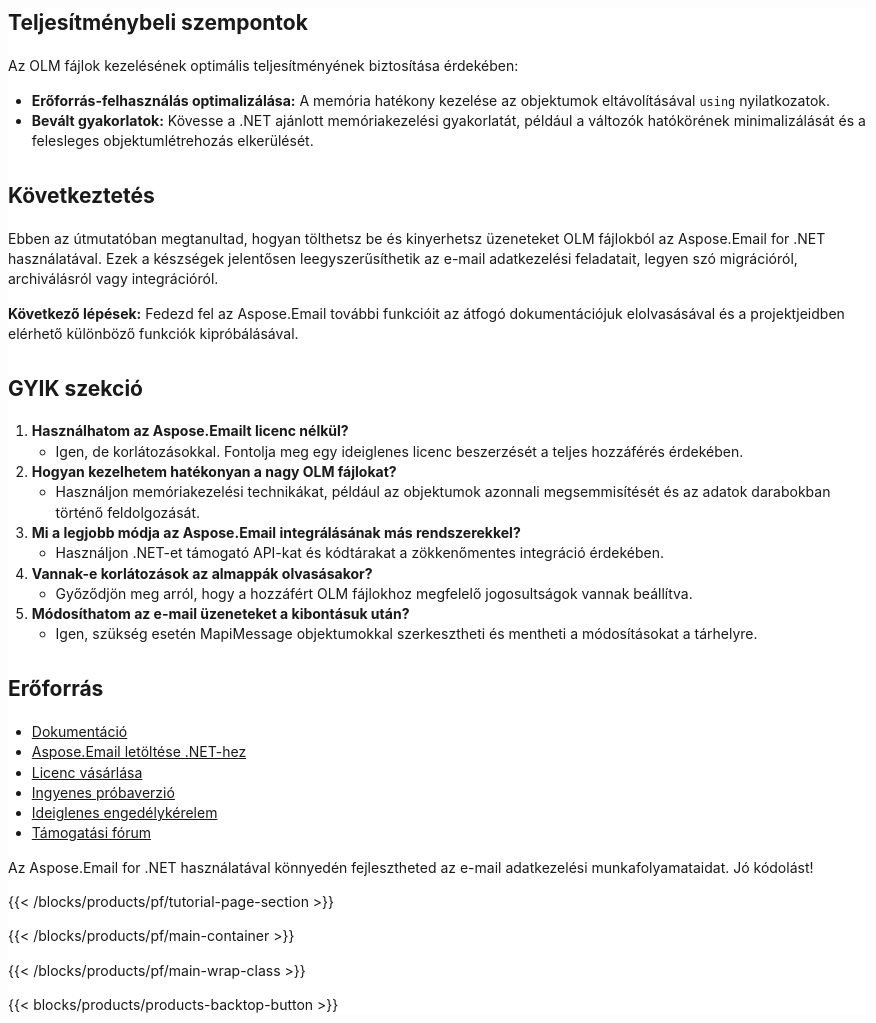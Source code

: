 ## Teljesítménybeli szempontok

Az OLM fájlok kezelésének optimális teljesítményének biztosítása érdekében:
- **Erőforrás-felhasználás optimalizálása:** A memória hatékony kezelése az objektumok eltávolításával `using` nyilatkozatok.
- **Bevált gyakorlatok:** Kövesse a .NET ajánlott memóriakezelési gyakorlatát, például a változók hatókörének minimalizálását és a felesleges objektumlétrehozás elkerülését.

## Következtetés

Ebben az útmutatóban megtanultad, hogyan tölthetsz be és kinyerhetsz üzeneteket OLM fájlokból az Aspose.Email for .NET használatával. Ezek a készségek jelentősen leegyszerűsíthetik az e-mail adatkezelési feladatait, legyen szó migrációról, archiválásról vagy integrációról.

**Következő lépések:** Fedezd fel az Aspose.Email további funkcióit az átfogó dokumentációjuk elolvasásával és a projektjeidben elérhető különböző funkciók kipróbálásával.

## GYIK szekció

1. **Használhatom az Aspose.Emailt licenc nélkül?**
   - Igen, de korlátozásokkal. Fontolja meg egy ideiglenes licenc beszerzését a teljes hozzáférés érdekében.
2. **Hogyan kezelhetem hatékonyan a nagy OLM fájlokat?**
   - Használjon memóriakezelési technikákat, például az objektumok azonnali megsemmisítését és az adatok darabokban történő feldolgozását.
3. **Mi a legjobb módja az Aspose.Email integrálásának más rendszerekkel?**
   - Használjon .NET-et támogató API-kat és kódtárakat a zökkenőmentes integráció érdekében.
4. **Vannak-e korlátozások az almappák olvasásakor?**
   - Győződjön meg arról, hogy a hozzáfért OLM fájlokhoz megfelelő jogosultságok vannak beállítva.
5. **Módosíthatom az e-mail üzeneteket a kibontásuk után?**
   - Igen, szükség esetén MapiMessage objektumokkal szerkesztheti és mentheti a módosításokat a tárhelyre.

## Erőforrás
- [Dokumentáció](https://reference.aspose.com/email/net/)
- [Aspose.Email letöltése .NET-hez](https://releases.aspose.com/email/net/)
- [Licenc vásárlása](https://purchase.aspose.com/buy)
- [Ingyenes próbaverzió](https://releases.aspose.com/email/net/)
- [Ideiglenes engedélykérelem](https://purchase.aspose.com/temporary-license/)
- [Támogatási fórum](https://forum.aspose.com/c/email/10)

Az Aspose.Email for .NET használatával könnyedén fejlesztheted az e-mail adatkezelési munkafolyamataidat. Jó kódolást!

{{< /blocks/products/pf/tutorial-page-section >}}

{{< /blocks/products/pf/main-container >}}

{{< /blocks/products/pf/main-wrap-class >}}

{{< blocks/products/products-backtop-button >}}